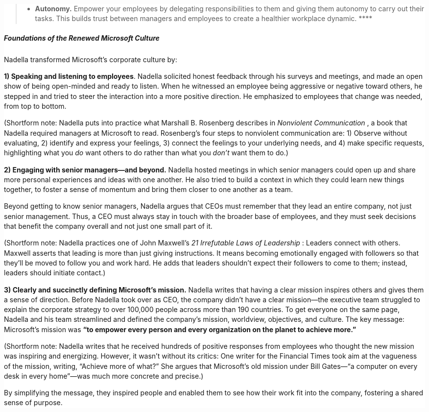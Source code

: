 >   * **Autonomy.** Empower your employees by delegating responsibilities to them and giving them autonomy to carry out their tasks. This builds trust between managers and employees to create a healthier workplace dynamic. ****
> 
> 


##### Foundations of the Renewed Microsoft Culture

Nadella transformed Microsoft’s corporate culture by:

**1) Speaking and listening to employees**. Nadella solicited honest feedback through his surveys and meetings, and made an open show of being open-minded and ready to listen. When he witnessed an employee being aggressive or negative toward others, he stepped in and tried to steer the interaction into a more positive direction. He emphasized to employees that change was needed, from top to bottom.

(Shortform note: Nadella puts into practice what Marshall B. Rosenberg describes in _Nonviolent Communication_ , a book that Nadella required managers at Microsoft to read. Rosenberg’s four steps to nonviolent communication are: 1) Observe without evaluating, 2) identify and express your feelings, 3) connect the feelings to your underlying needs, and 4) make specific requests, highlighting what you _do_ want others to do rather than what you _don’t_ want them to do.)

**2) Engaging with senior managers—and beyond.** Nadella hosted meetings in which senior managers could open up and share more personal experiences and ideas with one another. He also tried to build a context in which they could learn new things together, to foster a sense of momentum and bring them closer to one another as a team.

Beyond getting to know senior managers, Nadella argues that CEOs must remember that they lead an entire company, not just senior management. Thus, a CEO must always stay in touch with the broader base of employees, and they must seek decisions that benefit the company overall and not just one small part of it.

(Shortform note: Nadella practices one of John Maxwell’s _21 Irrefutable Laws of Leadership_ : Leaders connect with others. Maxwell asserts that leading is more than just giving instructions. It means becoming emotionally engaged with followers so that they’ll be moved to follow you and work hard. He adds that leaders shouldn’t expect their followers to come to them; instead, leaders should initiate contact.)

**3) Clearly and** **succinctly defining Microsoft’s mission.** Nadella writes that having a clear mission inspires others and gives them a sense of direction. Before Nadella took over as CEO, the company didn’t have a clear mission—the executive team struggled to explain the corporate strategy to over 100,000 people across more than 190 countries. To get everyone on the same page, Nadella and his team streamlined and defined the company’s mission, worldview, objectives, and culture. The key message: Microsoft’s mission was **“to empower every person and every organization on the planet to achieve more.”**

(Shortform note: Nadella writes that he received hundreds of positive responses from employees who thought the new mission was inspiring and energizing. However, it wasn’t without its critics: One writer for the Financial Times took aim at the vagueness of the mission, writing, “Achieve more of what?” She argues that Microsoft’s old mission under Bill Gates—“a computer on every desk in every home”—was much more concrete and precise.)

By simplifying the message, they inspired people and enabled them to see how their work fit into the company, fostering a shared sense of purpose.
